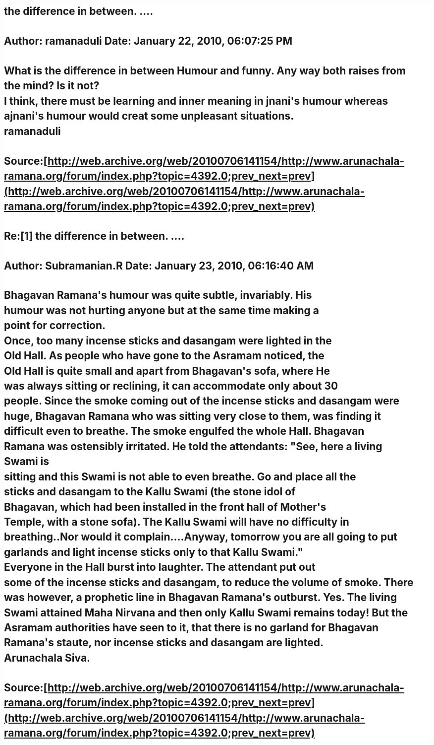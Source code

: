 ## the difference in between. ....  
Author: ramanaduli          Date: January 22, 2010, 06:07:25 PM  
---  
What is the difference in between Humour and funny. Any way both raises from  
the mind? Is it not?   
I think, there must be learning and inner meaning in jnani's humour whereas  
ajnani's humour would creat some unpleasant situations.   
ramanaduli
 ---  
Source:[http://web.archive.org/web/20100706141154/http://www.arunachala-ramana.org/forum/index.php?topic=4392.0;prev_next=prev](http://web.archive.org/web/20100706141154/http://www.arunachala-ramana.org/forum/index.php?topic=4392.0;prev_next=prev)   
---  

## Re:[1] the difference in between. ....  
Author: Subramanian.R       Date: January 23, 2010, 06:16:40 AM  
---  
Bhagavan Ramana's humour was quite subtle, invariably. His   
humour was not hurting anyone but at the same time making a   
point for correction.   
Once, too many incense sticks and dasangam were lighted in the   
Old Hall. As people who have gone to the Asramam noticed, the   
Old Hall is quite small and apart from Bhagavan's sofa, where He   
was always sitting or reclining, it can accommodate only about 30   
people. Since the smoke coming out of the incense sticks and dasangam were  
huge, Bhagavan Ramana who was sitting very close to them, was finding it  
difficult even to breathe. The smoke engulfed the whole Hall. Bhagavan  
Ramana was ostensibly irritated. He told the attendants: "See, here a living  
Swami is   
sitting and this Swami is not able to even breathe. Go and place all the  
sticks and dasangam to the Kallu Swami (the stone idol of   
Bhagavan, which had been installed in the front hall of Mother's   
Temple, with a stone sofa). The Kallu Swami will have no difficulty in  
breathing..Nor would it complain....Anyway, tomorrow you are all going to put  
garlands and light incense sticks only to that Kallu Swami."   
Everyone in the Hall burst into laughter. The attendant put out   
some of the incense sticks and dasangam, to reduce the volume of smoke. There  
was however, a prophetic line in Bhagavan Ramana's outburst. Yes. The living  
Swami attained Maha Nirvana and then only Kallu Swami remains today! But the  
Asramam authorities have seen to it, that there is no garland for Bhagavan  
Ramana's staute, nor incense sticks and dasangam are lighted.   
Arunachala Siva.
 ---  
Source:[http://web.archive.org/web/20100706141154/http://www.arunachala-ramana.org/forum/index.php?topic=4392.0;prev_next=prev](http://web.archive.org/web/20100706141154/http://www.arunachala-ramana.org/forum/index.php?topic=4392.0;prev_next=prev)   
---  

